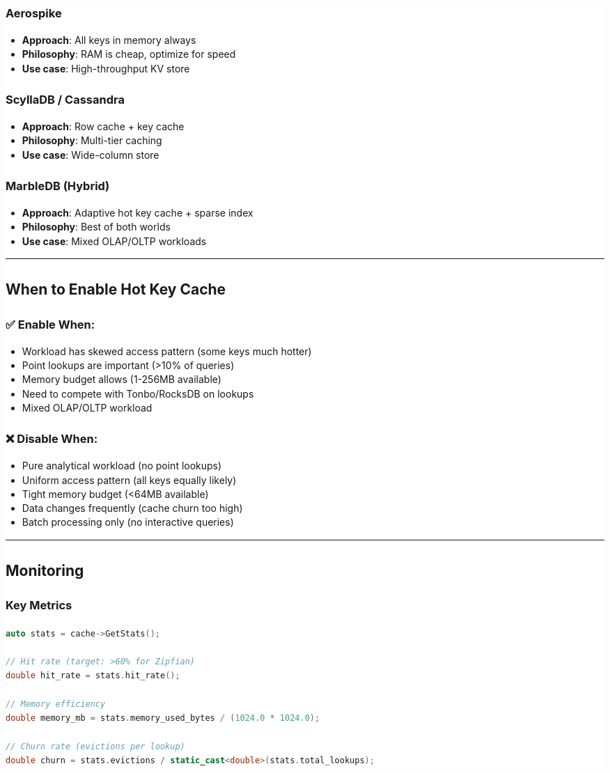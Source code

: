 ### Aerospike
- **Approach**: All keys in memory always
- **Philosophy**: RAM is cheap, optimize for speed
- **Use case**: High-throughput KV store

### ScyllaDB / Cassandra
- **Approach**: Row cache + key cache
- **Philosophy**: Multi-tier caching
- **Use case**: Wide-column store

### MarbleDB (Hybrid)
- **Approach**: Adaptive hot key cache + sparse index
- **Philosophy**: Best of both worlds
- **Use case**: Mixed OLAP/OLTP workloads

---

## When to Enable Hot Key Cache

### ✅ Enable When:
- Workload has skewed access pattern (some keys much hotter)
- Point lookups are important (>10% of queries)
- Memory budget allows (1-256MB available)
- Need to compete with Tonbo/RocksDB on lookups
- Mixed OLAP/OLTP workload

### ❌ Disable When:
- Pure analytical workload (no point lookups)
- Uniform access pattern (all keys equally likely)
- Tight memory budget (<64MB available)
- Data changes frequently (cache churn too high)
- Batch processing only (no interactive queries)

---

## Monitoring

### Key Metrics

```cpp
auto stats = cache->GetStats();

// Hit rate (target: >60% for Zipfian)
double hit_rate = stats.hit_rate();

// Memory efficiency
double memory_mb = stats.memory_used_bytes / (1024.0 * 1024.0);

// Churn rate (evictions per lookup)
double churn = stats.evictions / static_cast<double>(stats.total_lookups);
```
